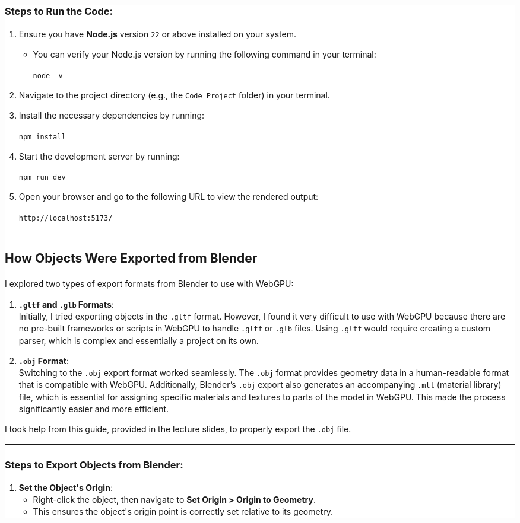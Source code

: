 ### Steps to Run the Code:
1. Ensure you have **Node.js** version `22` or above installed on your system.  
   - You can verify your Node.js version by running the following command in your terminal:
     ```
     node -v
     ```
2. Navigate to the project directory (e.g., the `Code_Project` folder) in your terminal.

3. Install the necessary dependencies by running:
    ```
    npm install
    ```
4. Start the development server by running:
    ```
    npm run dev
    ```
5. Open your browser and go to the following URL to view the rendered output:
    ```
    http://localhost:5173/
    ```
---

## How Objects Were Exported from Blender
I explored two types of export formats from Blender to use with WebGPU:

1. **`.gltf` and `.glb` Formats**:  
   Initially, I tried exporting objects in the `.gltf` format. However, I found it very difficult to use with WebGPU because there are no pre-built frameworks or scripts in WebGPU to handle `.gltf` or `.glb` files. Using `.gltf` would require creating a custom parser, which is complex and essentially a project on its own.

2. **`.obj` Format**:  
   Switching to the `.obj` export format worked seamlessly. The `.obj` format provides geometry data in a human-readable format that is compatible with WebGPU. Additionally, Blender’s `.obj` export also generates an accompanying `.mtl` (material library) file, which is essential for assigning specific materials and textures to parts of the model in WebGPU. This made the process significantly easier and more efficient.

I took help from [this guide](https://medium.com/@carmencincotti/load-and-parse-3d-obj-files-for-the-web-e7a4b15ce15d), provided in the lecture slides, to properly export the `.obj` file.

---

### Steps to Export Objects from Blender:

1. **Set the Object's Origin**:  
   - Right-click the object, then navigate to **Set Origin > Origin to Geometry**.  
   - This ensures the object's origin point is correctly set relative to its geometry.  
